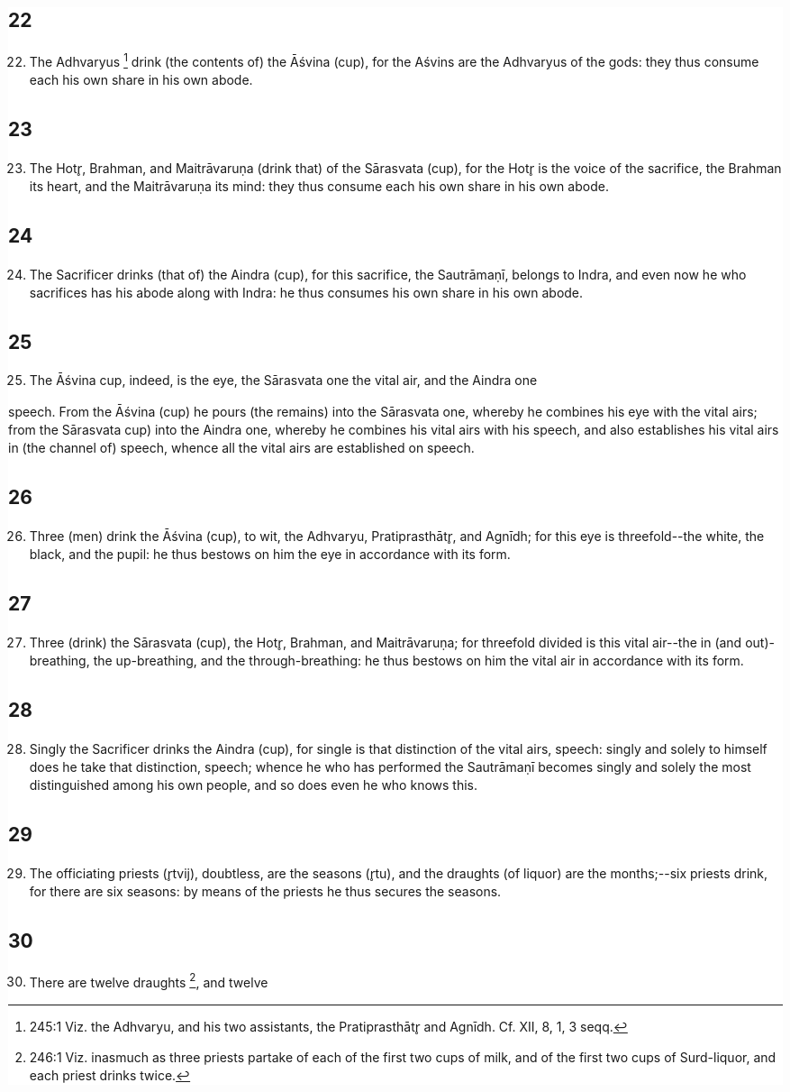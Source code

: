 ## 22
22. The Adhvaryus [^fn_625] drink (the contents of) the Āśvina (cup), for the Aśvins are the Adhvaryus of the gods: they thus consume each his own share in his own abode.

[^fn_625]: 245:1 Viz. the Adhvaryu, and his two assistants, the Pratiprasthātr̥ and Agnīdh. Cf. XII, 8, 1, 3 seqq.

## 23
23. The Hotr̥, Brahman, and Maitrāvaruṇa (drink that) of the Sārasvata (cup), for the Hotr̥ is the voice of the sacrifice, the Brahman its heart, and the Maitrāvaruṇa its mind: they thus consume each his own share in his own abode.

## 24
24. The Sacrificer drinks (that of) the Aindra (cup), for this sacrifice, the Sautrāmaṇī, belongs to Indra, and even now he who sacrifices has his abode along with Indra: he thus consumes his own share in his own abode.

## 25
25. The Āśvina cup, indeed, is the eye, the Sārasvata one the vital air, and the Aindra one

speech. From the Āśvina (cup) he pours (the remains) into the Sārasvata one, whereby he combines his eye with the vital airs; from the Sārasvata cup) into the Aindra one, whereby he combines his vital airs with his speech, and also establishes his vital airs in (the channel of) speech, whence all the vital airs are established on speech.

## 26
26. Three (men) drink the Āśvina (cup), to wit, the Adhvaryu, Pratiprasthātr̥, and Agnīdh; for this eye is threefold--the white, the black, and the pupil: he thus bestows on him the eye in accordance with its form.

## 27
27. Three (drink) the Sārasvata (cup), the Hotr̥, Brahman, and Maitrāvaruṇa; for threefold divided is this vital air--the in (and out)-breathing, the up-breathing, and the through-breathing: he thus bestows on him the vital air in accordance with its form.

## 28
28. Singly the Sacrificer drinks the Aindra (cup), for single is that distinction of the vital airs, speech: singly and solely to himself does he take that distinction, speech; whence he who has performed the Sautrāmaṇī becomes singly and solely the most distinguished among his own people, and so does even he who knows this.

## 29
29. The officiating priests (r̥tvij), doubtless, are the seasons (r̥tu), and the draughts (of liquor) are the months;--six priests drink, for there are six seasons: by means of the priests he thus secures the seasons.

## 30
30. There are twelve draughts [^fn_626], and twelve


[^fn_609]: 239:2 Cf. II, 4, 4, 3-4, where the latter is called Pratīdarśa Śvaikna (king of the Śvikna), whilst the former, after studying with him, is said to have been called Sahadeva Sārñjaya.
[^fn_610]: 240:1 The 'Somāṁśava iva' would seem to have here the force of 'Soma-shoots proper,' only substitutes (milk and liquor) being used instead.
[^fn_611]: 240:2 That is to say, the observance of the fast--by which the Sacrificer during the four days of the performance of the Sautrāmaṇī, lives solely on the remains of the Agnihotra--takes the place of the ordinary initiation of the Soma-sacrifice, there being no Dīkshā at the Sautrāmaṇī.
[^fn_612]: 240:3 The malted rice, malted barley, and fried rice, referred to in  this and the next two paragraphs, refer to the remnants of these materials, not used at first in the preparation of the Surā, and amounting to one-third of the original quantity of each; these being added successively during the three nights during which the Surā has to mature; cf. p. 223, note 2.
[^fn_613]: 241:1 Or, he renders him, the Sacrificer (or, perhaps, it, the sacrifice), successful by means of the morning-pressing.
[^fn_614]: 241:2 The literal translation would seem to be,--he thus provides him with the respective (sva) world, with the respective deity, and with the respective form,--(hence) with the morning-pressing. It may be remarked, however, that the deities here connected with the three services (the Aśvins, Sarasvatī, and Indra) are not those elsewhere associated with them (Vasus, Rudras, and Ādityas, IV, 3, 5, 1; or Agni, Indra, Viśve Devāḥ, XI, 5, 9, 7).
[^fn_615]: 241:3 Viz. inasmuch as it is full of moisture (saras).
[^fn_616]: 242:1 The 'enam' must refer to the Surā-liquor, treated as identical with Soma.
[^fn_617]: 242:2 I do not quite understand the distinction between suta' and 'āsuta '; cf. XII, 8, 1, 6; unless the former be the pure Soma-juice, and the latter that mixed with other ingredients.
[^fn_618]: 242:3 The 'praisha' are the directions by which the Maitrāvaruṇa calls on the Hotr̥ to recite the offering-formulas (cf. part ii, p. 183, note 2). For the fore-offerings of the three victims, these directions are given, Vāj. S. XXI, 29-40. They all commence with 'Hotā  yakshat' (may the Hotr̥ worship!), and end with 'payaḥ somaḥ parisrutā ghr̥taṁ madhu vyantv ājyasya hotar yaja' (milk, Soma, with parisrut-liquor, ghee, honey,--may they partake of the butter, Hotr̥ worship!).
[^fn_619]: 243:1 ? Literally, 'by (way of) milk'--or, perhaps, 'by the admixture of milk--Soma is (here, as it were) produced.'
[^fn_620]: 243:2 In all the directions referred to, the three deities are named.
[^fn_621]: 243:3 The two Aśvins are the physicians of the gods. Cf. IV, 1, 5, 8 seqq.; XII, 7, 2, 3.
[^fn_622]: 244:1 This refers to the puronuvākyās and yājyās of the oblations of omentum (vapā) of the three victims. For these formulas the three verses, Vāj. S. XX, 67-69, are used in such a way that verse 1 forms the anuvākyā, and verse 2 the yājyā, of the Aśvins’ oblation; verse 2 the anuvākyā, and verse 3 the yājyā, of Sarasvatī's oblation; and verse 3 the anuvākyā, and verse 1 the yājyā, of Indra's oblation. In each of the three verses all the three deities are mentioned.--In exactly the same way the three verses, XX, 70-72, are used as the anuvākyās and yājyās of the three paśupuroḍāśas; and 73-75 as those of the chief oblations (havis) of meat-portions.
[^fn_623]: 244:2 The Āprīs (propitiatory verses, cf. part ii, p. 185) are the offering-formulas (yājyā) of the eleven (or twelve) fore-offerings (prayāja) of the animal sacrifice. Those used on the present occasion are the twelve verses given, Vāj. S. XX, 55-66; there being on this occasion (in the second and third places) fore-offerings both to Tanūnapāt and Narāśaṁsa. In each of these verses, again, all three deities are referred to.
[^fn_624]: 244:3 I do not exactly know what formulas are thereby referred to.  It can hardly be the praishas of the anuyājas (Vāj. S. XXI, 48-58), as these are not in the jagatī, but in the (ārshī) trishṭubh metre; though certainly each of them contains the names of the three deities.
[^fn_626]: 246:1 Viz. inasmuch as three priests partake of each of the first two cups of milk, and of the first two cups of Surd-liquor, and each priest drinks twice.
[^fn_627]: 248:1 See p. 244, note , where it is shown that each of the three verses serves successively as puronuvākyā and as yājyā.